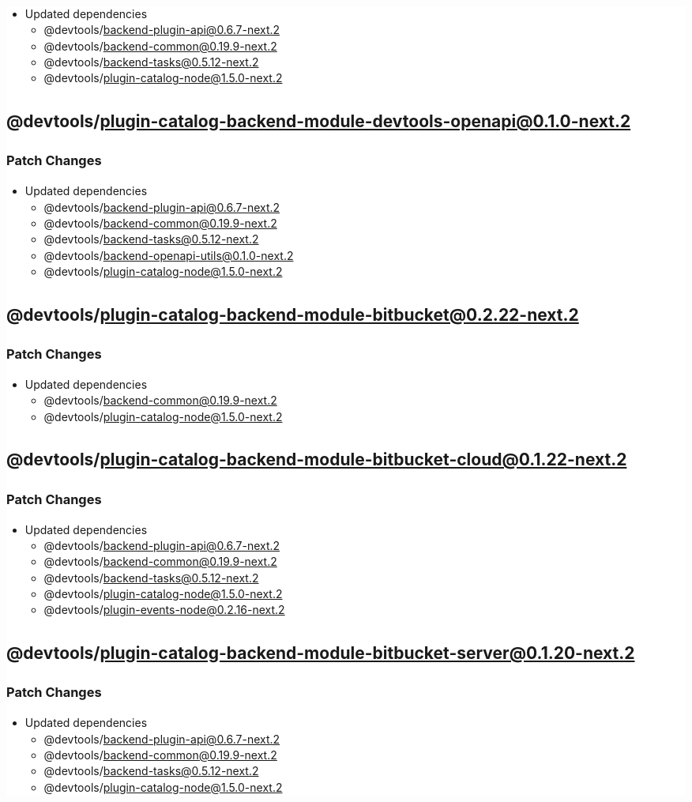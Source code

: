 - Updated dependencies
  - @devtools/backend-plugin-api@0.6.7-next.2
  - @devtools/backend-common@0.19.9-next.2
  - @devtools/backend-tasks@0.5.12-next.2
  - @devtools/plugin-catalog-node@1.5.0-next.2

## @devtools/plugin-catalog-backend-module-devtools-openapi@0.1.0-next.2

### Patch Changes

- Updated dependencies
  - @devtools/backend-plugin-api@0.6.7-next.2
  - @devtools/backend-common@0.19.9-next.2
  - @devtools/backend-tasks@0.5.12-next.2
  - @devtools/backend-openapi-utils@0.1.0-next.2
  - @devtools/plugin-catalog-node@1.5.0-next.2

## @devtools/plugin-catalog-backend-module-bitbucket@0.2.22-next.2

### Patch Changes

- Updated dependencies
  - @devtools/backend-common@0.19.9-next.2
  - @devtools/plugin-catalog-node@1.5.0-next.2

## @devtools/plugin-catalog-backend-module-bitbucket-cloud@0.1.22-next.2

### Patch Changes

- Updated dependencies
  - @devtools/backend-plugin-api@0.6.7-next.2
  - @devtools/backend-common@0.19.9-next.2
  - @devtools/backend-tasks@0.5.12-next.2
  - @devtools/plugin-catalog-node@1.5.0-next.2
  - @devtools/plugin-events-node@0.2.16-next.2

## @devtools/plugin-catalog-backend-module-bitbucket-server@0.1.20-next.2

### Patch Changes

- Updated dependencies
  - @devtools/backend-plugin-api@0.6.7-next.2
  - @devtools/backend-common@0.19.9-next.2
  - @devtools/backend-tasks@0.5.12-next.2
  - @devtools/plugin-catalog-node@1.5.0-next.2
